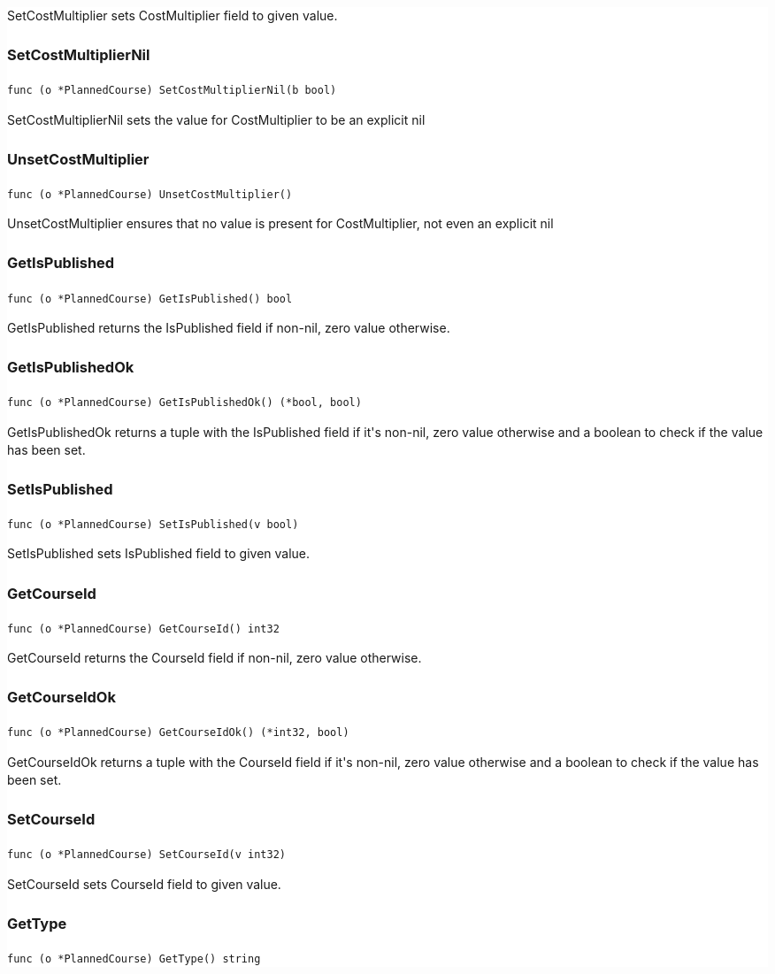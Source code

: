 SetCostMultiplier sets CostMultiplier field to given value.


### SetCostMultiplierNil

`func (o *PlannedCourse) SetCostMultiplierNil(b bool)`

 SetCostMultiplierNil sets the value for CostMultiplier to be an explicit nil

### UnsetCostMultiplier
`func (o *PlannedCourse) UnsetCostMultiplier()`

UnsetCostMultiplier ensures that no value is present for CostMultiplier, not even an explicit nil
### GetIsPublished

`func (o *PlannedCourse) GetIsPublished() bool`

GetIsPublished returns the IsPublished field if non-nil, zero value otherwise.

### GetIsPublishedOk

`func (o *PlannedCourse) GetIsPublishedOk() (*bool, bool)`

GetIsPublishedOk returns a tuple with the IsPublished field if it's non-nil, zero value otherwise
and a boolean to check if the value has been set.

### SetIsPublished

`func (o *PlannedCourse) SetIsPublished(v bool)`

SetIsPublished sets IsPublished field to given value.


### GetCourseId

`func (o *PlannedCourse) GetCourseId() int32`

GetCourseId returns the CourseId field if non-nil, zero value otherwise.

### GetCourseIdOk

`func (o *PlannedCourse) GetCourseIdOk() (*int32, bool)`

GetCourseIdOk returns a tuple with the CourseId field if it's non-nil, zero value otherwise
and a boolean to check if the value has been set.

### SetCourseId

`func (o *PlannedCourse) SetCourseId(v int32)`

SetCourseId sets CourseId field to given value.


### GetType

`func (o *PlannedCourse) GetType() string`

